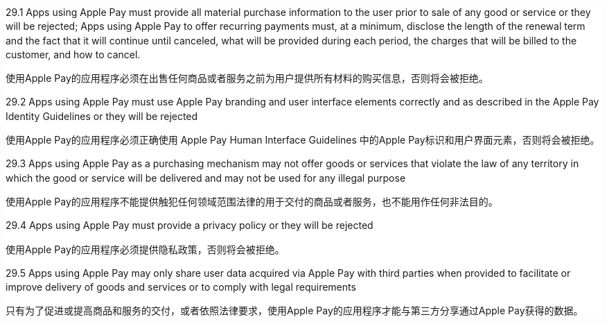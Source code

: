 29.1 Apps using Apple Pay must provide all material purchase information to the user prior to sale of any good or service or they will be rejected; Apps using Apple Pay to offer recurring payments must, at a minimum, disclose the length of the renewal term and the fact that it will continue until canceled, what will be provided during each period, the charges that will be billed to the customer, and how to cancel.

使用Apple Pay的应用程序必须在出售任何商品或者服务之前为用户提供所有材料的购买信息，否则将会被拒绝。


29.2 Apps using Apple Pay must use Apple Pay branding and user interface elements correctly and as described in the Apple Pay Identity Guidelines or they will be rejected

使用Apple Pay的应用程序必须正确使用 Apple Pay Human Interface Guidelines 中的Apple Pay标识和用户界面元素，否则将会被拒绝。

29.3 Apps using Apple Pay as a purchasing mechanism may not offer goods or services that violate the law of any territory in which the good or service will be delivered and may not be used for any illegal purpose

使用Apple Pay的应用程序不能提供触犯任何领域范围法律的用于交付的商品或者服务，也不能用作任何非法目的。

29.4 Apps using Apple Pay must provide a privacy policy or they will be rejected

使用Apple Pay的应用程序必须提供隐私政策，否则将会被拒绝。

29.5 Apps using Apple Pay may only share user data acquired via Apple Pay with third parties when provided to facilitate or improve delivery of goods and services or to comply with legal requirements

只有为了促进或提高商品和服务的交付，或者依照法律要求，使用Apple Pay的应用程序才能与第三方分享通过Apple Pay获得的数据。

